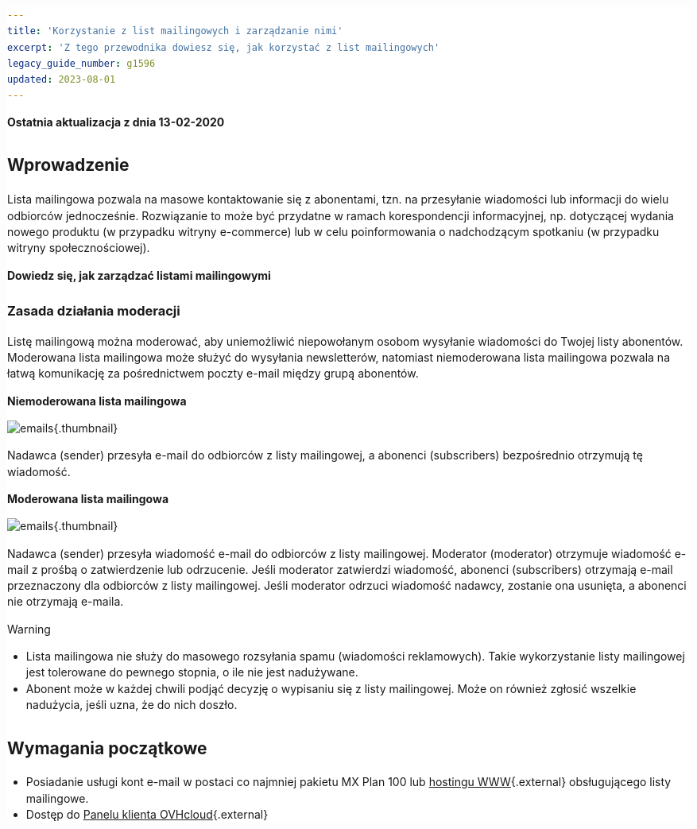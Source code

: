 ```yaml
---
title: 'Korzystanie z list mailingowych i zarządzanie nimi'
excerpt: 'Z tego przewodnika dowiesz się, jak korzystać z list mailingowych'
legacy_guide_number: g1596
updated: 2023-08-01
---
```


**Ostatnia aktualizacja z dnia 13-02-2020**

## Wprowadzenie

Lista mailingowa pozwala na masowe kontaktowanie się z abonentami, tzn. na przesyłanie wiadomości lub informacji do wielu odbiorców jednocześnie. Rozwiązanie to może być przydatne w ramach korespondencji informacyjnej, np. dotyczącej wydania nowego produktu (w przypadku witryny e-commerce) lub w celu poinformowania o nadchodzącym spotkaniu (w przypadku witryny społecznościowej).

**Dowiedz się, jak zarządzać listami mailingowymi**

### Zasada działania moderacji

Listę mailingową można moderować, aby uniemożliwić niepowołanym osobom wysyłanie wiadomości do Twojej listy abonentów. Moderowana lista mailingowa może służyć do wysyłania newsletterów, natomiast niemoderowana lista mailingowa pozwala na łatwą komunikację za pośrednictwem poczty e-mail między grupą abonentów.

**Niemoderowana lista mailingowa**

![emails](images/manage_mailing-lists_no-modarate.png){.thumbnail}

Nadawca (sender) przesyła e-mail do odbiorców z listy mailingowej, a abonenci (subscribers) bezpośrednio otrzymują tę wiadomość.

**Moderowana lista mailingowa**

![emails](images/manage_mailing-lists_modarate.png){.thumbnail}

Nadawca (sender) przesyła wiadomość e-mail do odbiorców z listy mailingowej. Moderator (moderator) otrzymuje wiadomość e-mail z prośbą o zatwierdzenie lub odrzucenie. Jeśli moderator zatwierdzi wiadomość, abonenci (subscribers) otrzymają e-mail przeznaczony dla odbiorców z listy mailingowej. Jeśli moderator odrzuci wiadomość nadawcy, zostanie ona usunięta, a abonenci nie otrzymają e-maila.

> [!warning]
>
> - Lista mailingowa nie służy do masowego rozsyłania spamu (wiadomości reklamowych). Takie wykorzystanie listy mailingowej jest tolerowane do pewnego stopnia, o ile nie jest nadużywane.
> - Abonent może w każdej chwili podjąć decyzję o wypisaniu się z listy mailingowej. Może on również zgłosić wszelkie nadużycia, jeśli uzna, że do nich doszło.
>

## Wymagania początkowe

- Posiadanie usługi kont e-mail w postaci co najmniej pakietu MX Plan 100 lub [hostingu WWW](https://www.ovhcloud.com/pl/web-hosting/){.external} obsługującego listy mailingowe.
- Dostęp do [Panelu klienta OVHcloud](https://www.ovh.com/auth/?action=gotomanager&from=https://www.ovh.pl/&ovhSubsidiary=pl){.external}
